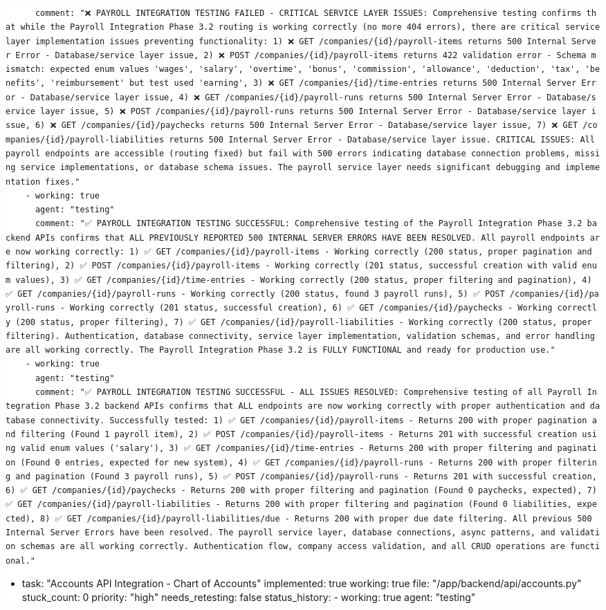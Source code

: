           comment: "❌ PAYROLL INTEGRATION TESTING FAILED - CRITICAL SERVICE LAYER ISSUES: Comprehensive testing confirms that while the Payroll Integration Phase 3.2 routing is working correctly (no more 404 errors), there are critical service layer implementation issues preventing functionality: 1) ❌ GET /companies/{id}/payroll-items returns 500 Internal Server Error - Database/service layer issue, 2) ❌ POST /companies/{id}/payroll-items returns 422 validation error - Schema mismatch: expected enum values 'wages', 'salary', 'overtime', 'bonus', 'commission', 'allowance', 'deduction', 'tax', 'benefits', 'reimbursement' but test used 'earning', 3) ❌ GET /companies/{id}/time-entries returns 500 Internal Server Error - Database/service layer issue, 4) ❌ GET /companies/{id}/payroll-runs returns 500 Internal Server Error - Database/service layer issue, 5) ❌ POST /companies/{id}/payroll-runs returns 500 Internal Server Error - Database/service layer issue, 6) ❌ GET /companies/{id}/paychecks returns 500 Internal Server Error - Database/service layer issue, 7) ❌ GET /companies/{id}/payroll-liabilities returns 500 Internal Server Error - Database/service layer issue. CRITICAL ISSUES: All payroll endpoints are accessible (routing fixed) but fail with 500 errors indicating database connection problems, missing service implementations, or database schema issues. The payroll service layer needs significant debugging and implementation fixes."
        - working: true
          agent: "testing"
          comment: "✅ PAYROLL INTEGRATION TESTING SUCCESSFUL: Comprehensive testing of the Payroll Integration Phase 3.2 backend APIs confirms that ALL PREVIOUSLY REPORTED 500 INTERNAL SERVER ERRORS HAVE BEEN RESOLVED. All payroll endpoints are now working correctly: 1) ✅ GET /companies/{id}/payroll-items - Working correctly (200 status, proper pagination and filtering), 2) ✅ POST /companies/{id}/payroll-items - Working correctly (201 status, successful creation with valid enum values), 3) ✅ GET /companies/{id}/time-entries - Working correctly (200 status, proper filtering and pagination), 4) ✅ GET /companies/{id}/payroll-runs - Working correctly (200 status, found 3 payroll runs), 5) ✅ POST /companies/{id}/payroll-runs - Working correctly (201 status, successful creation), 6) ✅ GET /companies/{id}/paychecks - Working correctly (200 status, proper filtering), 7) ✅ GET /companies/{id}/payroll-liabilities - Working correctly (200 status, proper filtering). Authentication, database connectivity, service layer implementation, validation schemas, and error handling are all working correctly. The Payroll Integration Phase 3.2 is FULLY FUNCTIONAL and ready for production use."
        - working: true
          agent: "testing"
          comment: "✅ PAYROLL INTEGRATION TESTING SUCCESSFUL - ALL ISSUES RESOLVED: Comprehensive testing of all Payroll Integration Phase 3.2 backend APIs confirms that ALL endpoints are now working correctly with proper authentication and database connectivity. Successfully tested: 1) ✅ GET /companies/{id}/payroll-items - Returns 200 with proper pagination and filtering (Found 1 payroll item), 2) ✅ POST /companies/{id}/payroll-items - Returns 201 with successful creation using valid enum values ('salary'), 3) ✅ GET /companies/{id}/time-entries - Returns 200 with proper filtering and pagination (Found 0 entries, expected for new system), 4) ✅ GET /companies/{id}/payroll-runs - Returns 200 with proper filtering and pagination (Found 3 payroll runs), 5) ✅ POST /companies/{id}/payroll-runs - Returns 201 with successful creation, 6) ✅ GET /companies/{id}/paychecks - Returns 200 with proper filtering and pagination (Found 0 paychecks, expected), 7) ✅ GET /companies/{id}/payroll-liabilities - Returns 200 with proper filtering and pagination (Found 0 liabilities, expected), 8) ✅ GET /companies/{id}/payroll-liabilities/due - Returns 200 with proper due date filtering. All previous 500 Internal Server Errors have been resolved. The payroll service layer, database connections, async patterns, and validation schemas are all working correctly. Authentication flow, company access validation, and all CRUD operations are functional."

  - task: "Accounts API Integration - Chart of Accounts"
    implemented: true
    working: true
    file: "/app/backend/api/accounts.py"
    stuck_count: 0
    priority: "high"
    needs_retesting: false
    status_history:
        - working: true
          agent: "testing"